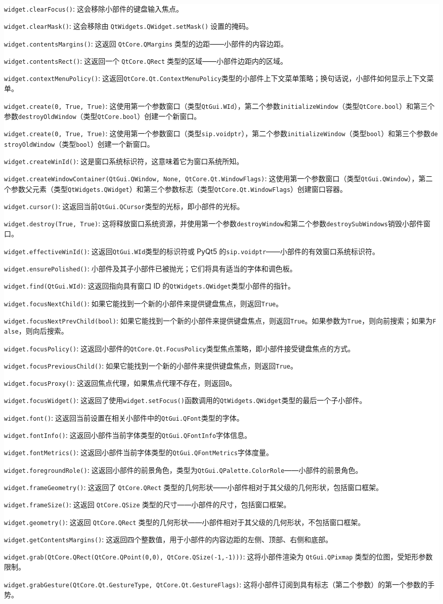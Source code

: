 `widget.clearFocus()`: 这会移除小部件的键盘输入焦点。

`widget.clearMask()`: 这会移除由 `QtWidgets.QWidget.setMask()` 设置的掩码。

`widget.contentsMargins()`: 这返回 `QtCore.QMargins` 类型的边距——小部件的内容边距。

`widget.contentsRect()`: 这返回一个 `QtCore.QRect` 类型的区域——小部件边距内的区域。

`widget.contextMenuPolicy()`: 这返回`QtCore.Qt.ContextMenuPolicy`类型的小部件上下文菜单策略；换句话说，小部件如何显示上下文菜单。

`widget.create(0, True, True)`: 这使用第一个参数窗口（类型`QtGui.WId`），第二个参数`initializeWindow`（类型`QtCore.bool`）和第三个参数`destroyOldWindow`（类型`QtCore.bool`）创建一个新窗口。

`widget.create(0, True, True)`: 这使用第一个参数窗口（类型`sip.voidptr`），第二个参数`initializeWindow`（类型`bool`）和第三个参数`destroyOldWindow`（类型`bool`）创建一个新窗口。

`widget.createWinId()`: 这是窗口系统标识符，这意味着它为窗口系统所知。

`widget.createWindowContainer(QtGui.QWindow, None, QtCore.Qt.WindowFlags)`: 这使用第一个参数窗口（类型`QtGui.QWindow`），第二个参数父元素（类型`QtWidgets.QWidget`）和第三个参数标志（类型`QtCore.Qt.WindowFlags`）创建窗口容器。

`widget.cursor()`: 这返回当前`QtGui.QCursor`类型的光标，即小部件的光标。

`widget.destroy(True, True)`: 这将释放窗口系统资源，并使用第一个参数`destroyWindow`和第二个参数`destroySubWindows`销毁小部件窗口。

`widget.effectiveWinId()`: 这返回`QtGui.WId`类型的标识符或 PyQt5 的`sip.voidptr`——小部件的有效窗口系统标识符。

`widget.ensurePolished()`: 小部件及其子小部件已被抛光；它们将具有适当的字体和调色板。

`widget.find(QtGui.WId)`: 这返回指向具有窗口 ID 的`QtWidgets.QWidget`类型小部件的指针。

`widget.focusNextChild()`: 如果它能找到一个新的小部件来提供键盘焦点，则返回`True`。

`widget.focusNextPrevChild(bool)`: 如果它能找到一个新的小部件来提供键盘焦点，则返回`True`。如果参数为`True`，则向前搜索；如果为`False`，则向后搜索。

`widget.focusPolicy()`: 这返回小部件的`QtCore.Qt.FocusPolicy`类型焦点策略，即小部件接受键盘焦点的方式。

`widget.focusPreviousChild()`: 如果它能找到一个新的小部件来提供键盘焦点，则返回`True`。

`widget.focusProxy()`: 这返回焦点代理，如果焦点代理不存在，则返回`0`。

`widget.focusWidget()`: 这返回了使用`widget.setFocus()`函数调用的`QtWidgets.QWidget`类型的最后一个子小部件。

`widget.font()`: 这返回当前设置在相关小部件中的`QtGui.QFont`类型的字体。

`widget.fontInfo()`: 这返回小部件当前字体类型的`QtGui.QFontInfo`字体信息。

`widget.fontMetrics()`: 这返回小部件当前字体类型的`QtGui.QFontMetrics`字体度量。

`widget.foregroundRole()`: 这返回小部件的前景角色，类型为`QtGui.QPalette.ColorRole`——小部件的前景角色。

`widget.frameGeometry()`: 这返回了 `QtCore.QRect` 类型的几何形状——小部件相对于其父级的几何形状，包括窗口框架。

`widget.frameSize()`: 这返回 `QtCore.QSize` 类型的尺寸——小部件的尺寸，包括窗口框架。

`widget.geometry()`: 这返回 `QtCore.QRect` 类型的几何形状——小部件相对于其父级的几何形状，不包括窗口框架。

`widget.getContentsMargins()`: 这返回四个整数值，用于小部件的内容边距的左侧、顶部、右侧和底部。

`widget.grab(QtCore.QRect(QtCore.QPoint(0,0), QtCore.QSize(-1,-1)))`: 这将小部件渲染为 `QtGui.QPixmap` 类型的位图，受矩形参数限制。

`widget.grabGesture(QtCore.Qt.GestureType, QtCore.Qt.GestureFlags)`: 这将小部件订阅到具有标志（第二个参数）的第一个参数的手势。
